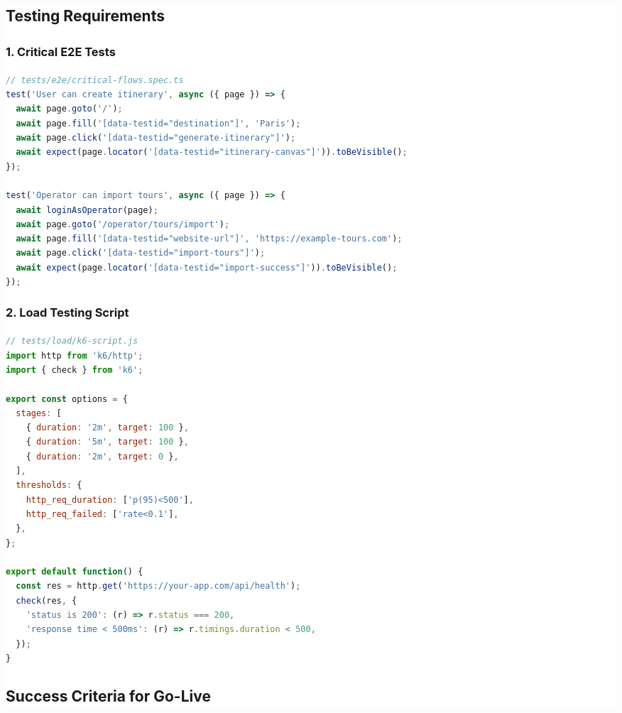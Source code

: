 ## Testing Requirements

### 1. Critical E2E Tests
```typescript
// tests/e2e/critical-flows.spec.ts
test('User can create itinerary', async ({ page }) => {
  await page.goto('/');
  await page.fill('[data-testid="destination"]', 'Paris');
  await page.click('[data-testid="generate-itinerary"]');
  await expect(page.locator('[data-testid="itinerary-canvas"]')).toBeVisible();
});

test('Operator can import tours', async ({ page }) => {
  await loginAsOperator(page);
  await page.goto('/operator/tours/import');
  await page.fill('[data-testid="website-url"]', 'https://example-tours.com');
  await page.click('[data-testid="import-tours"]');
  await expect(page.locator('[data-testid="import-success"]')).toBeVisible();
});
```

### 2. Load Testing Script
```javascript
// tests/load/k6-script.js
import http from 'k6/http';
import { check } from 'k6';

export const options = {
  stages: [
    { duration: '2m', target: 100 },
    { duration: '5m', target: 100 },
    { duration: '2m', target: 0 },
  ],
  thresholds: {
    http_req_duration: ['p(95)<500'],
    http_req_failed: ['rate<0.1'],
  },
};

export default function() {
  const res = http.get('https://your-app.com/api/health');
  check(res, {
    'status is 200': (r) => r.status === 200,
    'response time < 500ms': (r) => r.timings.duration < 500,
  });
}
```

## Success Criteria for Go-Live
